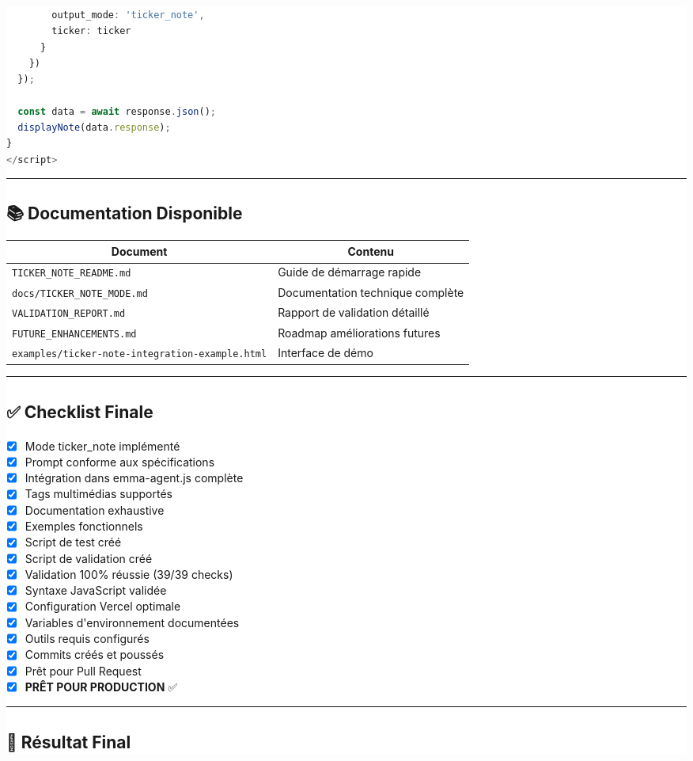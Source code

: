```javascript
        output_mode: 'ticker_note',
        ticker: ticker
      }
    })
  });

  const data = await response.json();
  displayNote(data.response);
}
</script>
```

---

## 📚 Documentation Disponible

| Document | Contenu |
|----------|---------|
| `TICKER_NOTE_README.md` | Guide de démarrage rapide |
| `docs/TICKER_NOTE_MODE.md` | Documentation technique complète |
| `VALIDATION_REPORT.md` | Rapport de validation détaillé |
| `FUTURE_ENHANCEMENTS.md` | Roadmap améliorations futures |
| `examples/ticker-note-integration-example.html` | Interface de démo |

---

## ✅ Checklist Finale

- [x] Mode ticker_note implémenté
- [x] Prompt conforme aux spécifications
- [x] Intégration dans emma-agent.js complète
- [x] Tags multimédias supportés
- [x] Documentation exhaustive
- [x] Exemples fonctionnels
- [x] Script de test créé
- [x] Script de validation créé
- [x] Validation 100% réussie (39/39 checks)
- [x] Syntaxe JavaScript validée
- [x] Configuration Vercel optimale
- [x] Variables d'environnement documentées
- [x] Outils requis configurés
- [x] Commits créés et poussés
- [x] Prêt pour Pull Request
- [x] **PRÊT POUR PRODUCTION** ✅

---

## 🎉 Résultat Final
